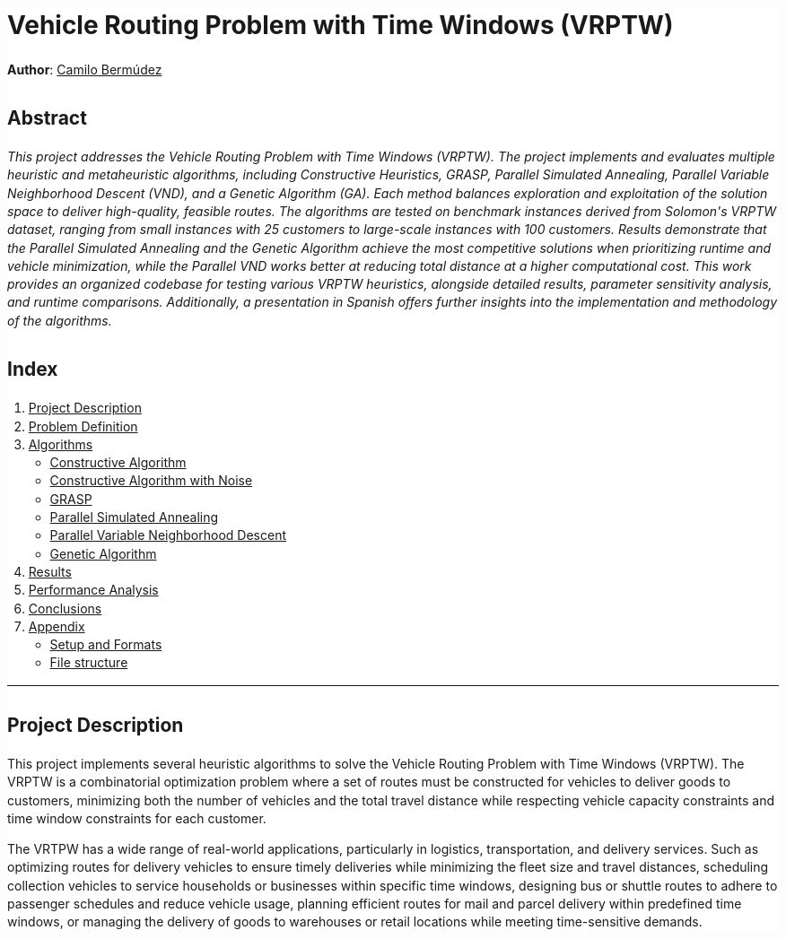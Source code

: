 # **Vehicle Routing Problem with Time Windows (VRPTW)**

**Author**: [Camilo Bermúdez](https://www.github.com/camilobdez)

## Abstract

*This project addresses the Vehicle Routing Problem with Time Windows (VRPTW). The project implements and evaluates multiple heuristic and metaheuristic algorithms, including Constructive Heuristics, GRASP, Parallel Simulated Annealing, Parallel Variable Neighborhood Descent (VND), and a Genetic Algorithm (GA). Each method balances exploration and exploitation of the solution space to deliver high-quality, feasible routes. The algorithms are tested on benchmark instances derived from Solomon's VRPTW dataset, ranging from small instances with 25 customers to large-scale instances with 100 customers. Results demonstrate that the Parallel Simulated Annealing and the Genetic Algorithm achieve the most competitive solutions when prioritizing runtime and vehicle minimization, while the Parallel VND works better at reducing total distance at a higher computational cost. This work provides an organized codebase for testing various VRPTW heuristics, alongside detailed results, parameter sensitivity analysis, and runtime comparisons. Additionally, a presentation in Spanish offers further insights into the implementation and methodology of the algorithms.*

## **Index**

1. [Project Description](#project-description)
2. [Problem Definition](#problem-definition)
3. [Algorithms](#algorithms)
   - [Constructive Algorithm](#constructive-algorithm)
   - [Constructive Algorithm with Noise](#constructive-algorithm-with-noise)
   - [GRASP](#grasp)
   - [Parallel Simulated Annealing](#parallel-simulated-annealing)
   - [Parallel Variable Neighborhood Descent](#parallel-variable-neighborhood-descent)
   - [Genetic Algorithm](#genetic-algorithm)
4. [Results](#results)
5. [Performance Analysis](#performance-analysis)
6. [Conclusions](#conclusions)
7. [Appendix](#appendix)
   - [Setup and Formats](#setup-and-formats)
   - [File structure](#file-structure)
---

## **Project Description**

This project implements several heuristic algorithms to solve the Vehicle Routing Problem with Time Windows (VRPTW). The VRPTW is a combinatorial optimization problem where a set of routes must be constructed for vehicles to deliver goods to customers, minimizing both the number of vehicles and the total travel distance while respecting vehicle capacity constraints and time window constraints for each customer. 

The VRTPW has a wide range of real-world applications, particularly in logistics, transportation, and delivery services. Such as optimizing routes for delivery vehicles to ensure timely deliveries while minimizing the fleet size and travel distances, scheduling collection vehicles to service households or businesses within specific time windows, designing bus or shuttle routes to adhere to passenger schedules and reduce vehicle usage, planning efficient routes for mail and parcel delivery within predefined time windows, or managing the delivery of goods to warehouses or retail locations while meeting time-sensitive demands.
